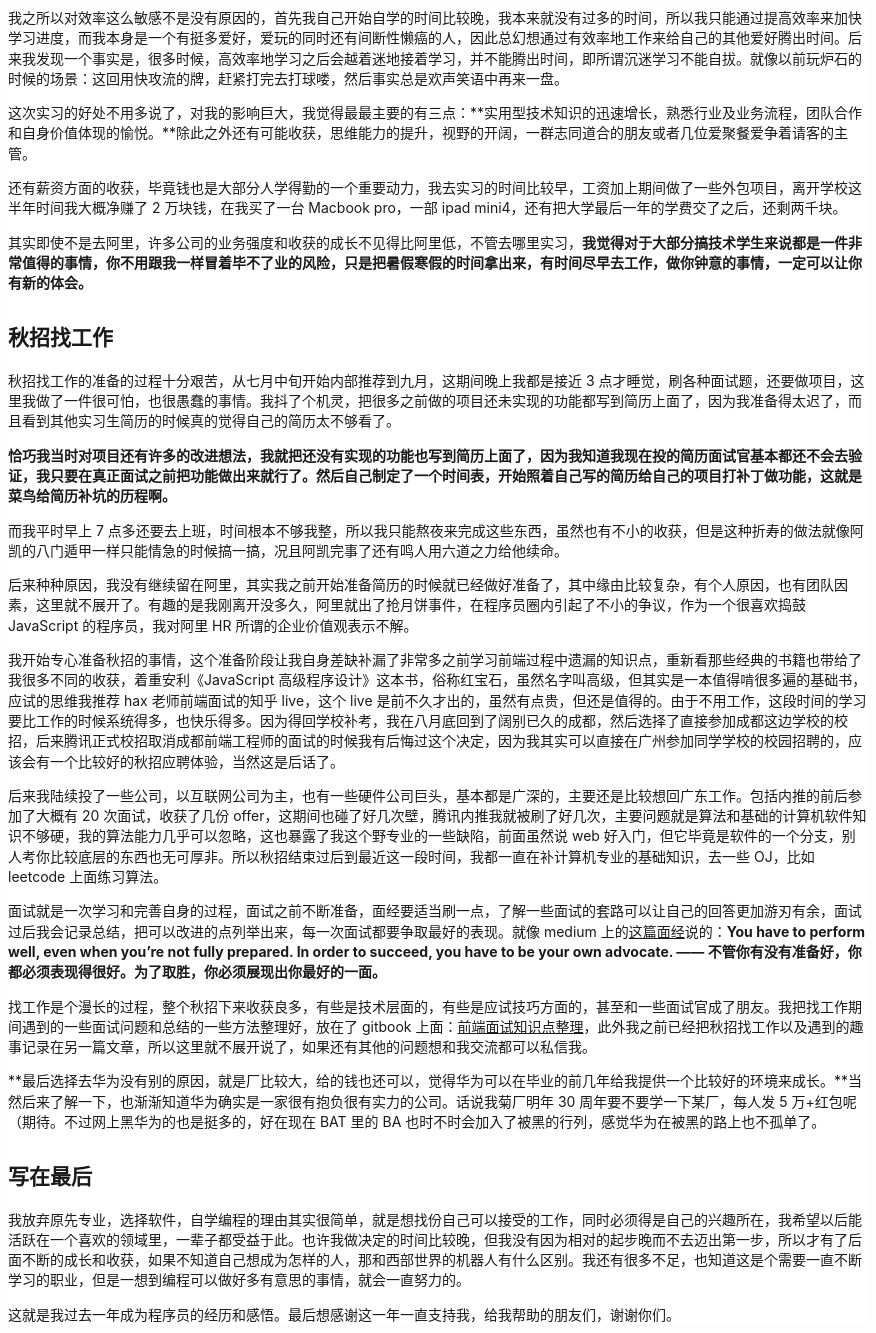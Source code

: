 我之所以对效率这么敏感不是没有原因的，首先我自己开始自学的时间比较晚，我本来就没有过多的时间，所以我只能通过提高效率来加快学习进度，而我本身是一个有挺多爱好，爱玩的同时还有间断性懒癌的人，因此总幻想通过有效率地工作来给自己的其他爱好腾出时间。后来我发现一个事实是，很多时候，高效率地学习之后会越着迷地接着学习，并不能腾出时间，即所谓沉迷学习不能自拔。就像以前玩炉石的时候的场景：这回用快攻流的牌，赶紧打完去打球喽，然后事实总是欢声笑语中再来一盘。

这次实习的好处不用多说了，对我的影响巨大，我觉得最最主要的有三点：**实用型技术知识的迅速增长，熟悉行业及业务流程，团队合作和自身价值体现的愉悦。**除此之外还有可能收获，思维能力的提升，视野的开阔，一群志同道合的朋友或者几位爱聚餐爱争着请客的主管。

还有薪资方面的收获，毕竟钱也是大部分人学得勤的一个重要动力，我去实习的时间比较早，工资加上期间做了一些外包项目，离开学校这半年时间我大概净赚了 2 万块钱，在我买了一台 Macbook pro，一部 ipad mini4，还有把大学最后一年的学费交了之后，还剩两千块。

其实即使不是去阿里，许多公司的业务强度和收获的成长不见得比阿里低，不管去哪里实习，**我觉得对于大部分搞技术学生来说都是一件非常值得的事情，你不用跟我一样冒着毕不了业的风险，只是把暑假寒假的时间拿出来，有时间尽早去工作，做你钟意的事情，一定可以让你有新的体会。**

## 秋招找工作

秋招找工作的准备的过程十分艰苦，从七月中旬开始内部推荐到九月，这期间晚上我都是接近 3 点才睡觉，刷各种面试题，还要做项目，这里我做了一件很可怕，也很愚蠢的事情。我抖了个机灵，把很多之前做的项目还未实现的功能都写到简历上面了，因为我准备得太迟了，而且看到其他实习生简历的时候真的觉得自己的简历太不够看了。

**恰巧我当时对项目还有许多的改进想法，我就把还没有实现的功能也写到简历上面了，因为我知道我现在投的简历面试官基本都还不会去验证，我只要在真正面试之前把功能做出来就行了。然后自己制定了一个时间表，开始照着自己写的简历给自己的项目打补丁做功能，这就是菜鸟给简历补坑的历程啊。**

而我平时早上 7 点多还要去上班，时间根本不够我整，所以我只能熬夜来完成这些东西，虽然也有不小的收获，但是这种折寿的做法就像阿凯的八门遁甲一样只能情急的时候搞一搞，况且阿凯完事了还有鸣人用六道之力给他续命。

后来种种原因，我没有继续留在阿里，其实我之前开始准备简历的时候就已经做好准备了，其中缘由比较复杂，有个人原因，也有团队因素，这里就不展开了。有趣的是我刚离开没多久，阿里就出了抢月饼事件，在程序员圈内引起了不小的争议，作为一个很喜欢捣鼓 JavaScript 的程序员，我对阿里 HR 所谓的企业价值观表示不解。

我开始专心准备秋招的事情，这个准备阶段让我自身差缺补漏了非常多之前学习前端过程中遗漏的知识点，重新看那些经典的书籍也带给了我很多不同的收获，着重安利《JavaScript 高级程序设计》这本书，俗称红宝石，虽然名字叫高级，但其实是一本值得啃很多遍的基础书，应试的思维我推荐 hax 老师前端面试的知乎 live，这个 live 是前不久才出的，虽然有点贵，但还是值得的。由于不用工作，这段时间的学习要比工作的时候系统得多，也快乐得多。因为得回学校补考，我在八月底回到了阔别已久的成都，然后选择了直接参加成都这边学校的校招，后来腾讯正式校招取消成都前端工程师的面试的时候我有后悔过这个决定，因为我其实可以直接在广州参加同学学校的校园招聘的，应该会有一个比较好的秋招应聘体验，当然这是后话了。

后来我陆续投了一些公司，以互联网公司为主，也有一些硬件公司巨头，基本都是广深的，主要还是比较想回广东工作。包括内推的前后参加了大概有 20 次面试，收获了几份 offer，这期间也碰了好几次壁，腾讯内推我就被刷了好几次，主要问题就是算法和基础的计算机软件知识不够硬，我的算法能力几乎可以忽略，这也暴露了我这个野专业的一些缺陷，前面虽然说 web 好入门，但它毕竟是软件的一个分支，别人考你比较底层的东西也无可厚非。所以秋招结束过后到最近这一段时间，我都一直在补计算机专业的基础知识，去一些 OJ，比如 leetcode 上面练习算法。

面试就是一次学习和完善自身的过程，面试之前不断准备，面经要适当刷一点，了解一些面试的套路可以让自己的回答更加游刃有余，面试过后我会记录总结，把可以改进的点列举出来，每一次面试都要争取最好的表现。就像 medium 上的[这篇面经](https://medium.freecodecamp.com/5-key-learnings-from-the-post-bootcamp-job-search-9a07468d2331)说的：**You have to perform well, even when you’re not fully prepared. In order to succeed, you have to be your own advocate. —— 不管你有没有准备好，你都必须表现得很好。为了取胜，你必须展现出你最好的一面。**

找工作是个漫长的过程，整个秋招下来收获良多，有些是技术层面的，有些是应试技巧方面的，甚至和一些面试官成了朋友。我把找工作期间遇到的一些面试问题和总结的一些方法整理好，放在了 gitbook 上面：[前端面试知识点整理](https://shudery.gitbooks.io/front-end-offer/content/)，此外我之前已经把秋招找工作以及遇到的趣事记录在另一篇文章，所以这里就不展开说了，如果还有其他的问题想和我交流都可以私信我。

**最后选择去华为没有别的原因，就是厂比较大，给的钱也还可以，觉得华为可以在毕业的前几年给我提供一个比较好的环境来成长。**当然后来了解一下，也渐渐知道华为确实是一家很有抱负很有实力的公司。话说我菊厂明年 30 周年要不要学一下某厂，每人发 5 万+红包呢（期待。不过网上黑华为的也是挺多的，好在现在 BAT 里的 BA 也时不时会加入了被黑的行列，感觉华为在被黑的路上也不孤单了。

## 写在最后

我放弃原先专业，选择软件，自学编程的理由其实很简单，就是想找份自己可以接受的工作，同时必须得是自己的兴趣所在，我希望以后能活跃在一个喜欢的领域里，一辈子都受益于此。也许我做决定的时间比较晚，但我没有因为相对的起步晚而不去迈出第一步，所以才有了后面不断的成长和收获，如果不知道自己想成为怎样的人，那和西部世界的机器人有什么区别。我还有很多不足，也知道这是个需要一直不断学习的职业，但是一想到编程可以做好多有意思的事情，就会一直努力的。

这就是我过去一年成为程序员的经历和感悟。最后想感谢这一年一直支持我，给我帮助的朋友们，谢谢你们。

